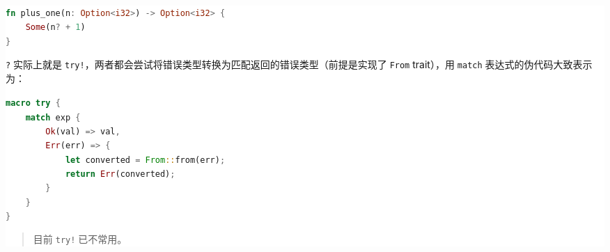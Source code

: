 ```rust
fn plus_one(n: Option<i32>) -> Option<i32> {
    Some(n? + 1)
}
```

`?` 实际上就是 `try!`，两者都会尝试将错误类型转换为匹配返回的错误类型（前提是实现了 `From` trait），用 `match` 表达式的伪代码大致表示为：

```rust
macro try {
    match exp {
        Ok(val) => val,
        Err(err) => {
            let converted = From::from(err);
            return Err(converted);
        }
    }
}
```

>   目前 `try!` 已不常用。

